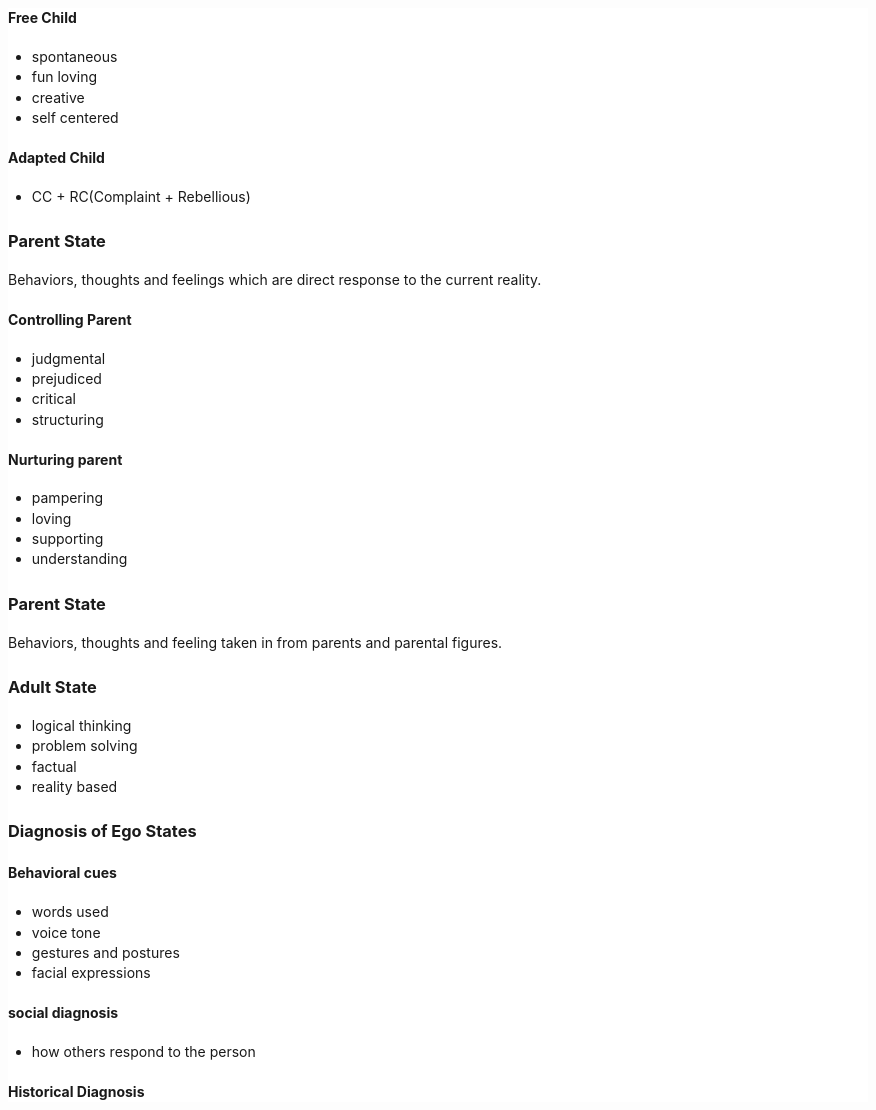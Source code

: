 #### Free Child

- spontaneous
- fun loving
- creative
- self centered

#### Adapted Child

- CC + RC(Complaint + Rebellious)

### Parent State

Behaviors, thoughts and feelings which are direct response to the current reality.

#### Controlling Parent

- judgmental
- prejudiced
- critical
- structuring

#### Nurturing parent

- pampering
- loving
- supporting
- understanding

### Parent State

Behaviors, thoughts and feeling taken in from parents and parental figures.

### Adult State

- logical thinking
- problem solving
- factual
- reality based

### Diagnosis of Ego States

#### Behavioral cues

- words used
- voice tone
- gestures and postures
- facial expressions

#### social diagnosis

- how others respond to the person

#### Historical Diagnosis
